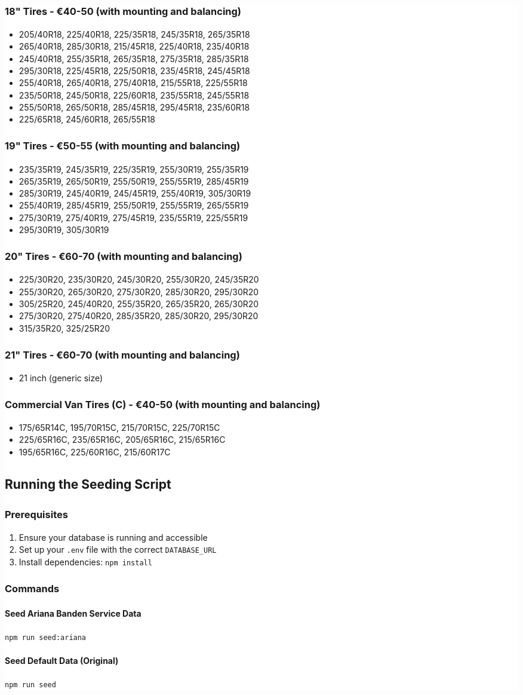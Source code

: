 ### 18" Tires - €40-50 (with mounting and balancing)
- 205/40R18, 225/40R18, 225/35R18, 245/35R18, 265/35R18
- 265/40R18, 285/30R18, 215/45R18, 225/40R18, 235/40R18
- 245/40R18, 255/35R18, 265/35R18, 275/35R18, 285/35R18
- 295/30R18, 225/45R18, 225/50R18, 235/45R18, 245/45R18
- 255/40R18, 265/40R18, 275/40R18, 215/55R18, 225/55R18
- 235/50R18, 245/50R18, 225/60R18, 235/55R18, 245/55R18
- 255/50R18, 265/50R18, 285/45R18, 295/45R18, 235/60R18
- 225/65R18, 245/60R18, 265/55R18

### 19" Tires - €50-55 (with mounting and balancing)
- 235/35R19, 245/35R19, 225/35R19, 255/30R19, 255/35R19
- 265/35R19, 265/50R19, 255/50R19, 255/55R19, 285/45R19
- 285/30R19, 245/40R19, 245/45R19, 255/40R19, 305/30R19
- 255/40R19, 285/45R19, 255/50R19, 255/55R19, 265/55R19
- 275/30R19, 275/40R19, 275/45R19, 235/55R19, 225/55R19
- 295/30R19, 305/30R19

### 20" Tires - €60-70 (with mounting and balancing)
- 225/30R20, 235/30R20, 245/30R20, 255/30R20, 245/35R20
- 255/30R20, 265/30R20, 275/30R20, 285/30R20, 295/30R20
- 305/25R20, 245/40R20, 255/35R20, 265/35R20, 265/30R20
- 275/30R20, 275/40R20, 285/35R20, 285/30R20, 295/30R20
- 315/35R20, 325/25R20

### 21" Tires - €60-70 (with mounting and balancing)
- 21 inch (generic size)

### Commercial Van Tires (C) - €40-50 (with mounting and balancing)
- 175/65R14C, 195/70R15C, 215/70R15C, 225/70R15C
- 225/65R16C, 235/65R16C, 205/65R16C, 215/65R16C
- 195/65R16C, 225/60R16C, 215/60R17C

## Running the Seeding Script

### Prerequisites
1. Ensure your database is running and accessible
2. Set up your `.env` file with the correct `DATABASE_URL`
3. Install dependencies: `npm install`

### Commands

#### Seed Ariana Banden Service Data
```bash
npm run seed:ariana
```

#### Seed Default Data (Original)
```bash
npm run seed
```
